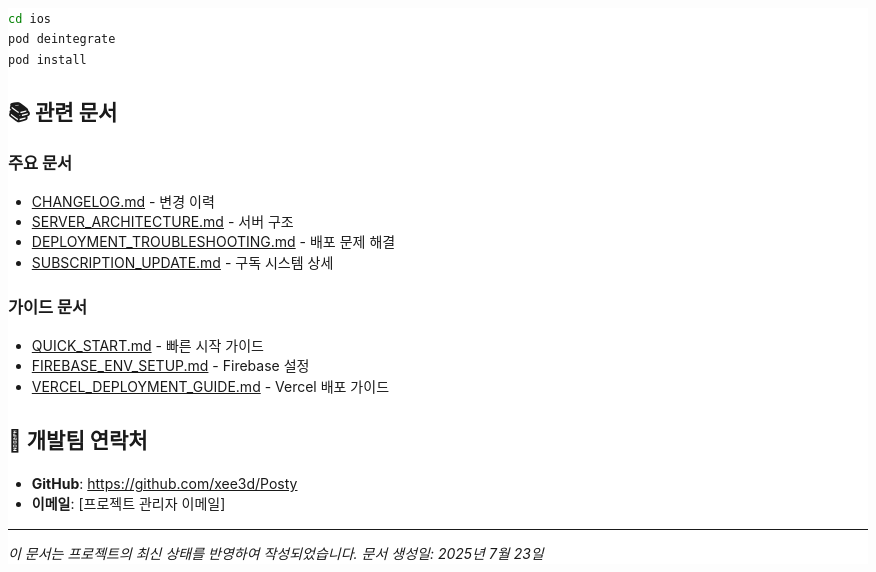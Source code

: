 ```bash
cd ios
pod deintegrate
pod install
```

## 📚 관련 문서

### 주요 문서

- [CHANGELOG.md](./CHANGELOG.md) - 변경 이력
- [SERVER_ARCHITECTURE.md](./SERVER_ARCHITECTURE.md) - 서버 구조
- [DEPLOYMENT_TROUBLESHOOTING.md](./DEPLOYMENT_TROUBLESHOOTING.md) - 배포 문제 해결
- [SUBSCRIPTION_UPDATE.md](./SUBSCRIPTION_UPDATE.md) - 구독 시스템 상세

### 가이드 문서

- [QUICK_START.md](./QUICK_START.md) - 빠른 시작 가이드
- [FIREBASE_ENV_SETUP.md](./FIREBASE_ENV_SETUP.md) - Firebase 설정
- [VERCEL_DEPLOYMENT_GUIDE.md](./VERCEL_DEPLOYMENT_GUIDE.md) - Vercel 배포 가이드

## 🤝 개발팀 연락처

- **GitHub**: https://github.com/xee3d/Posty
- **이메일**: [프로젝트 관리자 이메일]

---

_이 문서는 프로젝트의 최신 상태를 반영하여 작성되었습니다._
_문서 생성일: 2025년 7월 23일_
